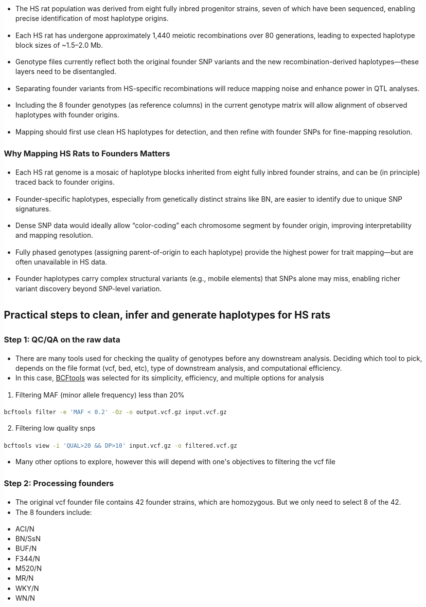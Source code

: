 * The HS rat population was derived from eight fully inbred progenitor strains, seven of which have been sequenced, enabling precise identification of most haplotype origins.

* Each HS rat has undergone approximately 1,440 meiotic recombinations over 80 generations, leading to expected haplotype block sizes of ~1.5–2.0 Mb.

* Genotype files currently reflect both the original founder SNP variants and the new recombination-derived haplotypes—these layers need to be disentangled.

* Separating founder variants from HS-specific recombinations will reduce mapping noise and enhance power in QTL analyses.

* Including the 8 founder genotypes (as reference columns) in the current genotype matrix will allow alignment of observed haplotypes with founder origins.

* Mapping should first use clean HS haplotypes for detection, and then refine with founder SNPs for fine-mapping resolution.

### Why Mapping HS Rats to Founders Matters

* Each HS rat genome is a mosaic of haplotype blocks inherited from eight fully inbred founder strains, and can be (in principle) traced back to founder origins.

* Founder-specific haplotypes, especially from genetically distinct strains like BN, are easier to identify due to unique SNP signatures.

* Dense SNP data would ideally allow “color-coding” each chromosome segment by founder origin, improving interpretability and mapping resolution.

* Fully phased genotypes (assigning parent-of-origin to each haplotype) provide the highest power for trait mapping—but are often unavailable in HS data.

* Founder haplotypes carry complex structural variants (e.g., mobile elements) that SNPs alone may miss, enabling richer variant discovery beyond SNP-level variation.

## Practical steps to clean, infer and generate haplotypes for HS rats 

### Step 1: QC/QA on the raw data 
* There are many tools used for checking the quality of genotypes before any downstream analysis. Deciding which tool to pick, depends on the file format (vcf, bed, etc), type of downstream analysis, and computational efficiency. 
* In this case, [BCFtools](https://www.htslib.org/doc/1.0/bcftools.html) was selected for its simplicity, efficiency, and multiple options for analysis 
1. Filtering MAF (minor allele frequency) less than 20% 
```sh 
bcftools filter -e 'MAF < 0.2' -Oz -o output.vcf.gz input.vcf.gz 
```
2. Filtering low quality snps 
```sh 
bcftools view -i 'QUAL>20 && DP>10' input.vcf.gz -o filtered.vcf.gz 
```
 * Many other options to explore, however this will depend with one's objectives to filtering the vcf file 

### Step 2: Processing founders 
* The original vcf founder file contains 42 founder strains, which are homozygous. But we only need to select 8 of the 42. 
* The 8 founders include: 
 - ACI/N
 - BN/SsN
 - BUF/N
 - F344/N
 - M520/N
 - MR/N
 - WKY/N
 - WN/N
